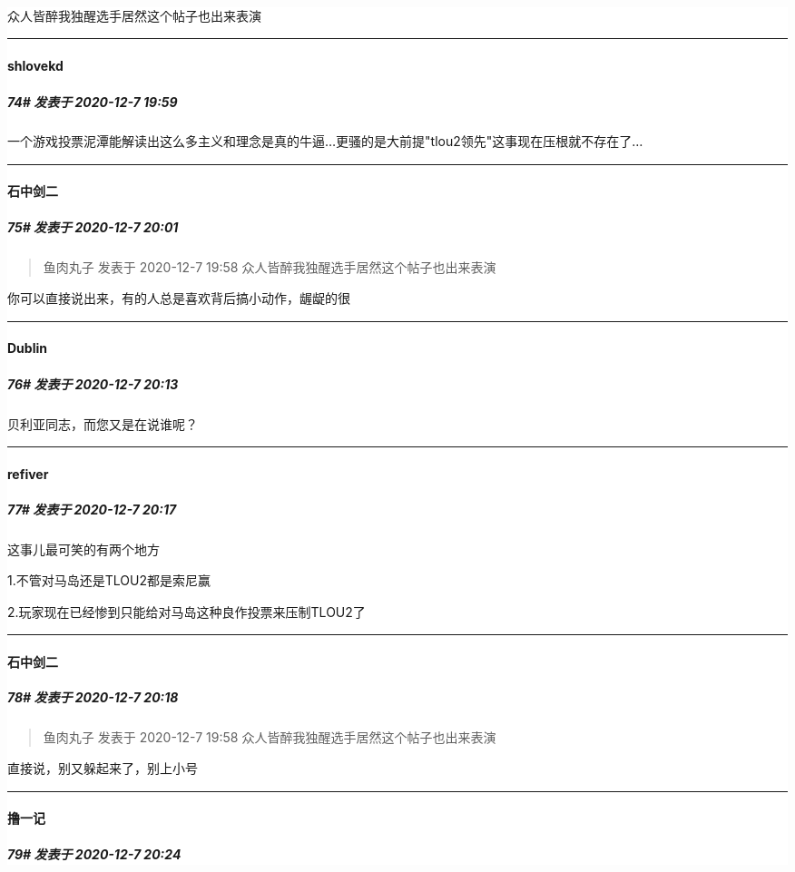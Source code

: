 
众人皆醉我独醒选手居然这个帖子也出来表演


-----

####  shlovekd  
##### 74#       发表于 2020-12-7 19:59


一个游戏投票泥潭能解读出这么多主义和理念是真的牛逼…更骚的是大前提"tlou2领先"这事现在压根就不存在了…


-----

####  石中剑二  
##### 75#       发表于 2020-12-7 20:01


<blockquote>鱼肉丸子 发表于 2020-12-7 19:58
众人皆醉我独醒选手居然这个帖子也出来表演</blockquote>
你可以直接说出来，有的人总是喜欢背后搞小动作，龌龊的很


-----

####  Dublin  
##### 76#       发表于 2020-12-7 20:13


贝利亚同志，而您又是在说谁呢？


-----

####  refiver  
##### 77#       发表于 2020-12-7 20:17


这事儿最可笑的有两个地方

1.不管对马岛还是TLOU2都是索尼赢

2.玩家现在已经惨到只能给对马岛这种良作投票来压制TLOU2了


-----

####  石中剑二  
##### 78#       发表于 2020-12-7 20:18


<blockquote>鱼肉丸子 发表于 2020-12-7 19:58
众人皆醉我独醒选手居然这个帖子也出来表演</blockquote>
直接说，别又躲起来了，别上小号


-----

####  撸一记  
##### 79#       发表于 2020-12-7 20:24
